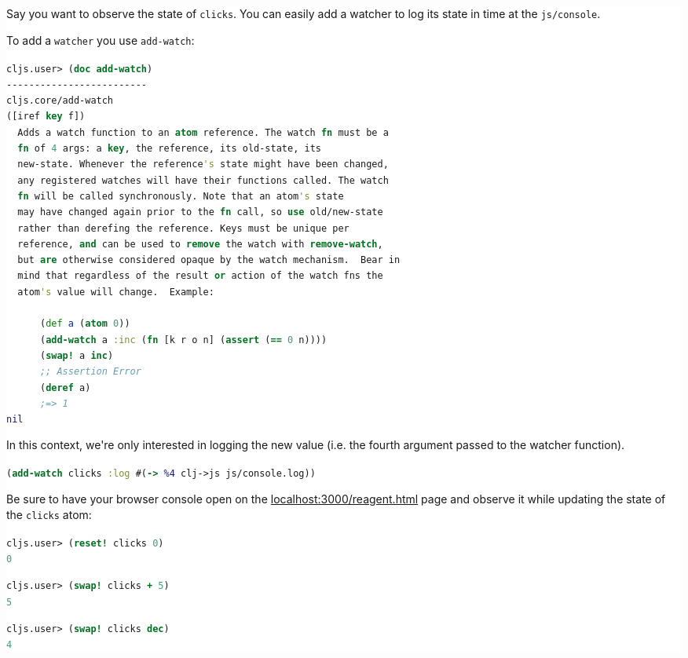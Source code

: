 Say you want to observe the state of `clicks`. You can easily add a
watcher to log its state in time at the `js/console`.

To add a `watcher` you use `add-watch`:

```clj
cljs.user> (doc add-watch)
-------------------------
cljs.core/add-watch
([iref key f])
  Adds a watch function to an atom reference. The watch fn must be a
  fn of 4 args: a key, the reference, its old-state, its
  new-state. Whenever the reference's state might have been changed,
  any registered watches will have their functions called. The watch
  fn will be called synchronously. Note that an atom's state
  may have changed again prior to the fn call, so use old/new-state
  rather than derefing the reference. Keys must be unique per
  reference, and can be used to remove the watch with remove-watch,
  but are otherwise considered opaque by the watch mechanism.  Bear in
  mind that regardless of the result or action of the watch fns the
  atom's value will change.  Example:

      (def a (atom 0))
      (add-watch a :inc (fn [k r o n] (assert (== 0 n))))
      (swap! a inc)
      ;; Assertion Error
      (deref a)
      ;=> 1
nil
```

In this context, we're only interested in logging the new value
(i.e. the fourth argument passed to the watcher function).

```clj
(add-watch clicks :log #(-> %4 clj->js js/console.log))
```

Be sure to have your browser console open on the
[localhost:3000/reagent.html](http://localhost:3000/reagent.html) page
and observe it while updating the state of the `clicks` atom:

```clj
cljs.user> (reset! clicks 0)
0
```

```clj
cljs.user> (swap! clicks + 5)
5
```

```clj
cljs.user> (swap! clicks dec)
4
```


[1]: https://github.com/magomimmo/modern-cljs/blob/master/doc/second-edition/tutorial-21.md
[2]: http://reagent-project.github.io/
[3]: https://facebook.github.io/react/docs/tutorial.html